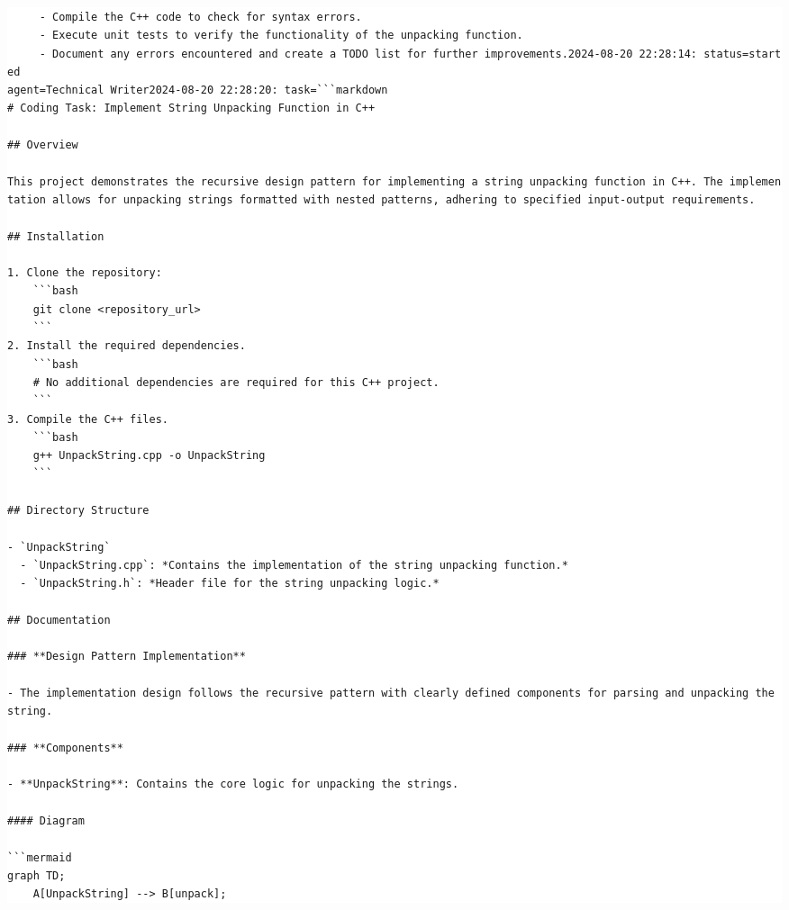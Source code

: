 ```
     - Compile the C++ code to check for syntax errors.
     - Execute unit tests to verify the functionality of the unpacking function.
     - Document any errors encountered and create a TODO list for further improvements.2024-08-20 22:28:14: status=started
agent=Technical Writer2024-08-20 22:28:20: task=```markdown
# Coding Task: Implement String Unpacking Function in C++

## Overview

This project demonstrates the recursive design pattern for implementing a string unpacking function in C++. The implementation allows for unpacking strings formatted with nested patterns, adhering to specified input-output requirements.

## Installation

1. Clone the repository:
    ```bash
    git clone <repository_url>
    ```
2. Install the required dependencies.
    ```bash
    # No additional dependencies are required for this C++ project.
    ```
3. Compile the C++ files.
    ```bash
    g++ UnpackString.cpp -o UnpackString
    ```

## Directory Structure

- `UnpackString`
  - `UnpackString.cpp`: *Contains the implementation of the string unpacking function.*
  - `UnpackString.h`: *Header file for the string unpacking logic.*

## Documentation

### **Design Pattern Implementation**

- The implementation design follows the recursive pattern with clearly defined components for parsing and unpacking the string.

### **Components**

- **UnpackString**: Contains the core logic for unpacking the strings.

#### Diagram

```mermaid
graph TD;
    A[UnpackString] --> B[unpack];
```
